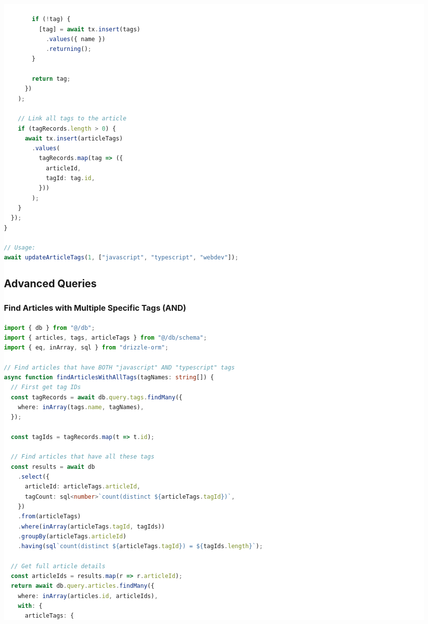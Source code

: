 ```typescript
        
        if (!tag) {
          [tag] = await tx.insert(tags)
            .values({ name })
            .returning();
        }
        
        return tag;
      })
    );
    
    // Link all tags to the article
    if (tagRecords.length > 0) {
      await tx.insert(articleTags)
        .values(
          tagRecords.map(tag => ({
            articleId,
            tagId: tag.id,
          }))
        );
    }
  });
}

// Usage:
await updateArticleTags(1, ["javascript", "typescript", "webdev"]);
```

## Advanced Queries

### Find Articles with Multiple Specific Tags (AND)

```typescript
import { db } from "@/db";
import { articles, tags, articleTags } from "@/db/schema";
import { eq, inArray, sql } from "drizzle-orm";

// Find articles that have BOTH "javascript" AND "typescript" tags
async function findArticlesWithAllTags(tagNames: string[]) {
  // First get tag IDs
  const tagRecords = await db.query.tags.findMany({
    where: inArray(tags.name, tagNames),
  });
  
  const tagIds = tagRecords.map(t => t.id);
  
  // Find articles that have all these tags
  const results = await db
    .select({
      articleId: articleTags.articleId,
      tagCount: sql<number>`count(distinct ${articleTags.tagId})`,
    })
    .from(articleTags)
    .where(inArray(articleTags.tagId, tagIds))
    .groupBy(articleTags.articleId)
    .having(sql`count(distinct ${articleTags.tagId}) = ${tagIds.length}`);
  
  // Get full article details
  const articleIds = results.map(r => r.articleId);
  return await db.query.articles.findMany({
    where: inArray(articles.id, articleIds),
    with: {
      articleTags: {
```